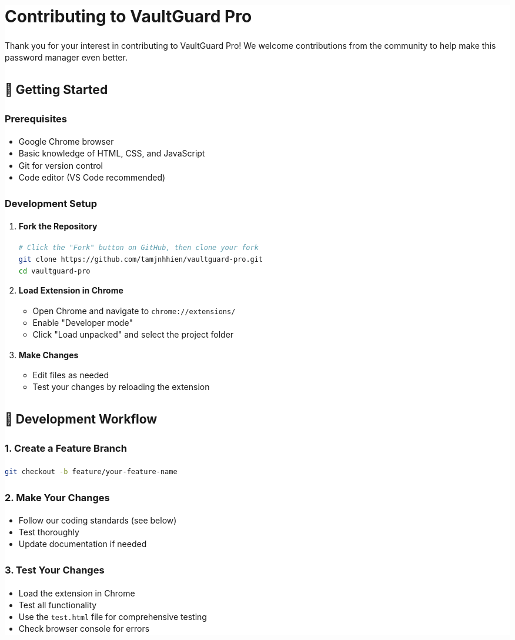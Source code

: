 # Contributing to VaultGuard Pro

Thank you for your interest in contributing to VaultGuard Pro! We welcome contributions from the community to help make this password manager even better.

## 🚀 Getting Started

### Prerequisites

- Google Chrome browser
- Basic knowledge of HTML, CSS, and JavaScript
- Git for version control
- Code editor (VS Code recommended)

### Development Setup

1. **Fork the Repository**
   ```bash
   # Click the "Fork" button on GitHub, then clone your fork
   git clone https://github.com/tamjnhhien/vaultguard-pro.git
   cd vaultguard-pro
   ```

2. **Load Extension in Chrome**
   - Open Chrome and navigate to `chrome://extensions/`
   - Enable "Developer mode"
   - Click "Load unpacked" and select the project folder

3. **Make Changes**
   - Edit files as needed
   - Test your changes by reloading the extension

## 🔄 Development Workflow

### 1. Create a Feature Branch
```bash
git checkout -b feature/your-feature-name
```

### 2. Make Your Changes
- Follow our coding standards (see below)
- Test thoroughly
- Update documentation if needed

### 3. Test Your Changes
- Load the extension in Chrome
- Test all functionality
- Use the `test.html` file for comprehensive testing
- Check browser console for errors
